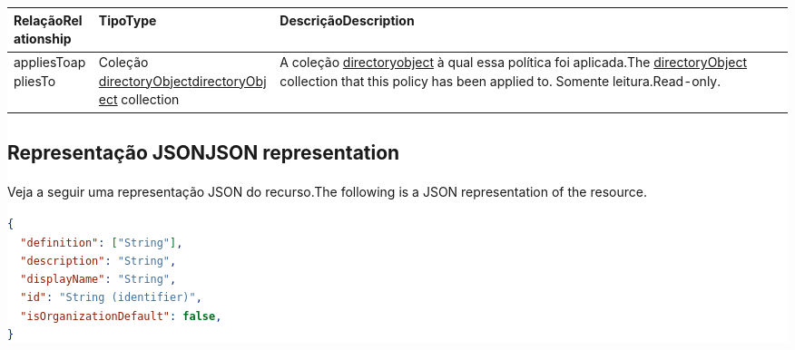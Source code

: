 | <span data-ttu-id="dc1a6-186">Relação</span><span class="sxs-lookup"><span data-stu-id="dc1a6-186">Relationship</span></span> | <span data-ttu-id="dc1a6-187">Tipo</span><span class="sxs-lookup"><span data-stu-id="dc1a6-187">Type</span></span>        | <span data-ttu-id="dc1a6-188">Descrição</span><span class="sxs-lookup"><span data-stu-id="dc1a6-188">Description</span></span> |
|:-------------|:------------|:------------|
|<span data-ttu-id="dc1a6-189">appliesTo</span><span class="sxs-lookup"><span data-stu-id="dc1a6-189">appliesTo</span></span>|<span data-ttu-id="dc1a6-190">Coleção [directoryObject](directoryobject.md)</span><span class="sxs-lookup"><span data-stu-id="dc1a6-190">[directoryObject](directoryobject.md) collection</span></span>| <span data-ttu-id="dc1a6-191">A coleção [directoryobject](directoryObject.md) à qual essa política foi aplicada.</span><span class="sxs-lookup"><span data-stu-id="dc1a6-191">The [directoryObject](directoryObject.md) collection that this policy has been applied to.</span></span> <span data-ttu-id="dc1a6-192">Somente leitura.</span><span class="sxs-lookup"><span data-stu-id="dc1a6-192">Read-only.</span></span>|

## <a name="json-representation"></a><span data-ttu-id="dc1a6-193">Representação JSON</span><span class="sxs-lookup"><span data-stu-id="dc1a6-193">JSON representation</span></span>

<span data-ttu-id="dc1a6-194">Veja a seguir uma representação JSON do recurso.</span><span class="sxs-lookup"><span data-stu-id="dc1a6-194">The following is a JSON representation of the resource.</span></span>



```json
{
  "definition": ["String"],
  "description": "String",
  "displayName": "String",
  "id": "String (identifier)",
  "isOrganizationDefault": false,
}
```



